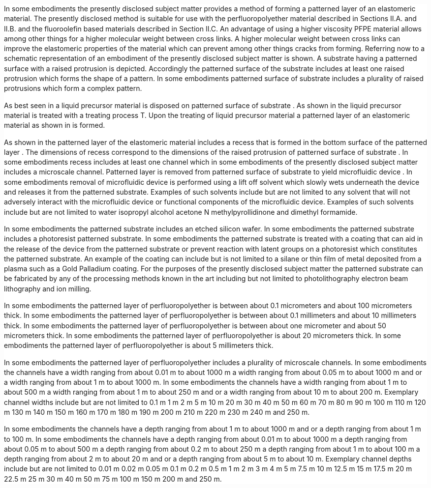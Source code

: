 In some embodiments the presently disclosed subject matter provides a method of forming a patterned layer of an elastomeric material. The presently disclosed method is suitable for use with the perfluoropolyether material described in Sections II.A. and II.B. and the fluoroolefin based materials described in Section II.C. An advantage of using a higher viscosity PFPE material allows among other things for a higher molecular weight between cross links. A higher molecular weight between cross links can improve the elastomeric properties of the material which can prevent among other things cracks from forming. Referring now to a schematic representation of an embodiment of the presently disclosed subject matter is shown. A substrate having a patterned surface with a raised protrusion is depicted. Accordingly the patterned surface of the substrate includes at least one raised protrusion which forms the shape of a pattern. In some embodiments patterned surface of substrate includes a plurality of raised protrusions which form a complex pattern.

As best seen in a liquid precursor material is disposed on patterned surface of substrate . As shown in the liquid precursor material is treated with a treating process T. Upon the treating of liquid precursor material a patterned layer of an elastomeric material as shown in is formed.

As shown in the patterned layer of the elastomeric material includes a recess that is formed in the bottom surface of the patterned layer . The dimensions of recess correspond to the dimensions of the raised protrusion of patterned surface of substrate . In some embodiments recess includes at least one channel which in some embodiments of the presently disclosed subject matter includes a microscale channel. Patterned layer is removed from patterned surface of substrate to yield microfluidic device . In some embodiments removal of microfluidic device is performed using a lift off solvent which slowly wets underneath the device and releases it from the patterned substrate. Examples of such solvents include but are not limited to any solvent that will not adversely interact with the microfluidic device or functional components of the microfluidic device. Examples of such solvents include but are not limited to water isopropyl alcohol acetone N methylpyrollidinone and dimethyl formamide.

In some embodiments the patterned substrate includes an etched silicon wafer. In some embodiments the patterned substrate includes a photoresist patterned substrate. In some embodiments the patterned substrate is treated with a coating that can aid in the release of the device from the patterned substrate or prevent reaction with latent groups on a photoresist which constitutes the patterned substrate. An example of the coating can include but is not limited to a silane or thin film of metal deposited from a plasma such as a Gold Palladium coating. For the purposes of the presently disclosed subject matter the patterned substrate can be fabricated by any of the processing methods known in the art including but not limited to photolithography electron beam lithography and ion milling.

In some embodiments the patterned layer of perfluoropolyether is between about 0.1 micrometers and about 100 micrometers thick. In some embodiments the patterned layer of perfluoropolyether is between about 0.1 millimeters and about 10 millimeters thick. In some embodiments the patterned layer of perfluoropolyether is between about one micrometer and about 50 micrometers thick. In some embodiments the patterned layer of perfluoropolyether is about 20 micrometers thick. In some embodiments the patterned layer of perfluoropolyether is about 5 millimeters thick.

In some embodiments the patterned layer of perfluoropolyether includes a plurality of microscale channels. In some embodiments the channels have a width ranging from about 0.01 m to about 1000 m a width ranging from about 0.05 m to about 1000 m and or a width ranging from about 1 m to about 1000 m. In some embodiments the channels have a width ranging from about 1 m to about 500 m a width ranging from about 1 m to about 250 m and or a width ranging from about 10 m to about 200 m. Exemplary channel widths include but are not limited to 0.1 m 1 m 2 m 5 m 10 m 20 m 30 m 40 m 50 m 60 m 70 m 80 m 90 m 100 m 110 m 120 m 130 m 140 m 150 m 160 m 170 m 180 m 190 m 200 m 210 m 220 m 230 m 240 m and 250 m.

In some embodiments the channels have a depth ranging from about 1 m to about 1000 m and or a depth ranging from about 1 m to 100 m. In some embodiments the channels have a depth ranging from about 0.01 m to about 1000 m a depth ranging from about 0.05 m to about 500 m a depth ranging from about 0.2 m to about 250 m a depth ranging from about 1 m to about 100 m a depth ranging from about 2 m to about 20 m and or a depth ranging from about 5 m to about 10 m. Exemplary channel depths include but are not limited to 0.01 m 0.02 m 0.05 m 0.1 m 0.2 m 0.5 m 1 m 2 m 3 m 4 m 5 m 7.5 m 10 m 12.5 m 15 m 17.5 m 20 m 22.5 m 25 m 30 m 40 m 50 m 75 m 100 m 150 m 200 m and 250 m.
